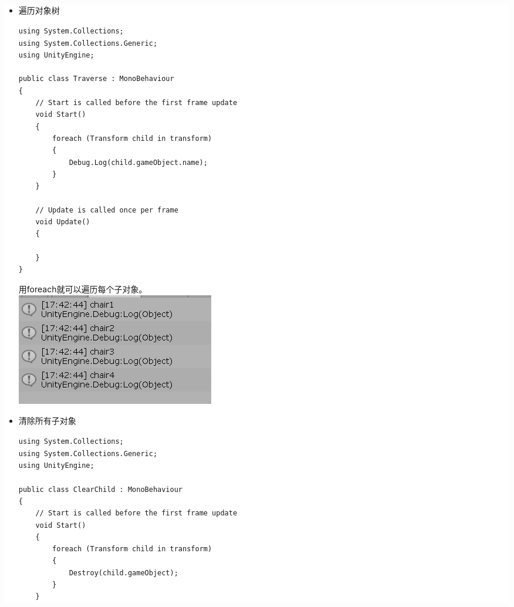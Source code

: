 
* 遍历对象树

    ```
    using System.Collections;
    using System.Collections.Generic;
    using UnityEngine;

    public class Traverse : MonoBehaviour
    {
        // Start is called before the first frame update
        void Start()
        {
            foreach (Transform child in transform)
            {
                Debug.Log(child.gameObject.name);
            }
        }

        // Update is called once per frame
        void Update()
        {
            
        }
    }
    ```

    用foreach就可以遍历每个子对象。  
    ![9](img/9.png)


* 清除所有子对象
    ```
    using System.Collections;
    using System.Collections.Generic;
    using UnityEngine;

    public class ClearChild : MonoBehaviour
    {
        // Start is called before the first frame update
        void Start()
        {
            foreach (Transform child in transform)
            {
                Destroy(child.gameObject);
            }
        }
